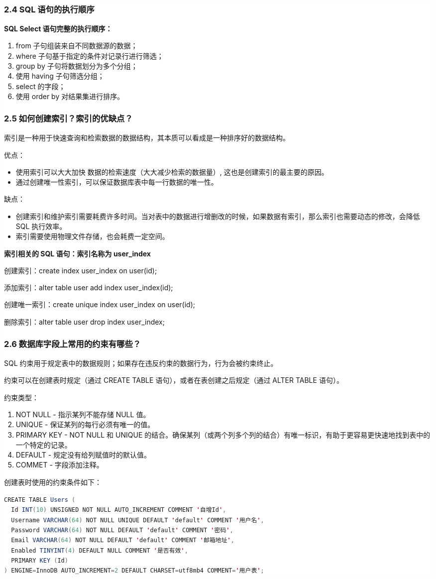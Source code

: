 ### **2.4 SQL 语句的执行顺序**

**SQL Select 语句完整的执行顺序：**

1. from 子句组装来自不同数据源的数据；
2. where 子句基于指定的条件对记录行进行筛选；
3. group by 子句将数据划分为多个分组；
4. 使用 having 子句筛选分组；
5. select 的字段；
6. 使用 order by 对结果集进行排序。



### **2.5 如何创建索引？索引的优缺点？**

索引是一种用于快速查询和检索数据的数据结构，其本质可以看成是一种排序好的数据结构。

优点：

- 使用索引可以大大加快 数据的检索速度（大大减少检索的数据量）, 这也是创建索引的最主要的原因。
- 通过创建唯一性索引，可以保证数据库表中每一行数据的唯一性。

缺点：

- 创建索引和维护索引需要耗费许多时间。当对表中的数据进行增删改的时候，如果数据有索引，那么索引也需要动态的修改，会降低 SQL 执行效率。
- 索引需要使用物理文件存储，也会耗费一定空间。

**索引相关的 SQL 语句：索引名称为 user_index**

创建索引：create index user_index on user(id);

添加索引：alter table user add index user_index(id);

创建唯一索引：create unique index user_index on user(id);

删除索引：alter table user drop index user_index;



### **2.6 数据库字段上常用的约束有哪些？**

SQL 约束用于规定表中的数据规则；如果存在违反约束的数据行为，行为会被约束终止。

约束可以在创建表时规定（通过 CREATE TABLE 语句），或者在表创建之后规定（通过 ALTER TABLE 语句）。

约束类型：

1. NOT NULL - 指示某列不能存储 NULL 值。
2. UNIQUE - 保证某列的每行必须有唯一的值。
3. PRIMARY KEY - NOT NULL 和 UNIQUE 的结合。确保某列（或两个列多个列的结合）有唯一标识，有助于更容易更快速地找到表中的一个特定的记录。
4. DEFAULT - 规定没有给列赋值时的默认值。
5. COMMET - 字段添加注释。

创建表时使用的约束条件如下：

```java
CREATE TABLE Users (
  Id INT(10) UNSIGNED NOT NULL AUTO_INCREMENT COMMENT '自增Id',
  Username VARCHAR(64) NOT NULL UNIQUE DEFAULT 'default' COMMENT '用户名',
  Password VARCHAR(64) NOT NULL DEFAULT 'default' COMMENT '密码',
  Email VARCHAR(64) NOT NULL DEFAULT 'default' COMMENT '邮箱地址',
  Enabled TINYINT(4) DEFAULT NULL COMMENT '是否有效',
  PRIMARY KEY (Id)
) ENGINE=InnoDB AUTO_INCREMENT=2 DEFAULT CHARSET=utf8mb4 COMMENT='用户表';
```
